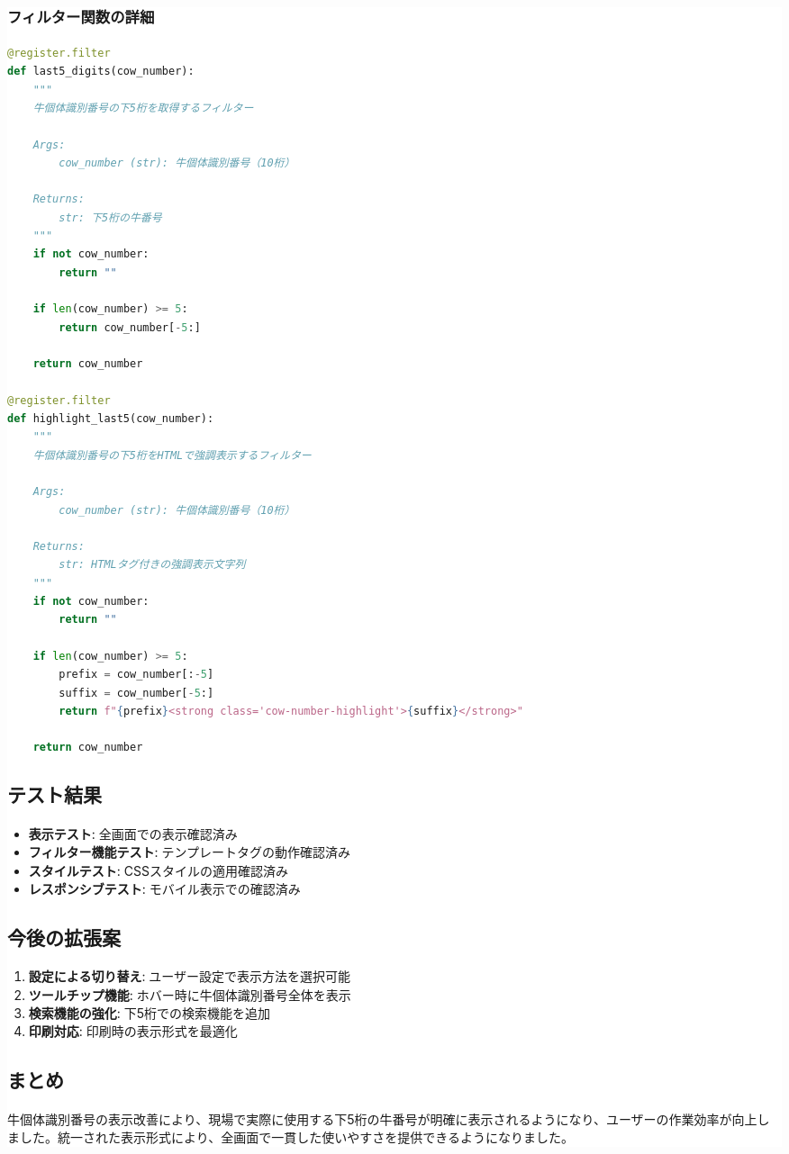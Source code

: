 ### フィルター関数の詳細
```python
@register.filter
def last5_digits(cow_number):
    """
    牛個体識別番号の下5桁を取得するフィルター
    
    Args:
        cow_number (str): 牛個体識別番号（10桁）
    
    Returns:
        str: 下5桁の牛番号
    """
    if not cow_number:
        return ""
    
    if len(cow_number) >= 5:
        return cow_number[-5:]
    
    return cow_number

@register.filter
def highlight_last5(cow_number):
    """
    牛個体識別番号の下5桁をHTMLで強調表示するフィルター
    
    Args:
        cow_number (str): 牛個体識別番号（10桁）
    
    Returns:
        str: HTMLタグ付きの強調表示文字列
    """
    if not cow_number:
        return ""
    
    if len(cow_number) >= 5:
        prefix = cow_number[:-5]
        suffix = cow_number[-5:]
        return f"{prefix}<strong class='cow-number-highlight'>{suffix}</strong>"
    
    return cow_number
```

## テスト結果
- **表示テスト**: 全画面での表示確認済み
- **フィルター機能テスト**: テンプレートタグの動作確認済み
- **スタイルテスト**: CSSスタイルの適用確認済み
- **レスポンシブテスト**: モバイル表示での確認済み

## 今後の拡張案
1. **設定による切り替え**: ユーザー設定で表示方法を選択可能
2. **ツールチップ機能**: ホバー時に牛個体識別番号全体を表示
3. **検索機能の強化**: 下5桁での検索機能を追加
4. **印刷対応**: 印刷時の表示形式を最適化

## まとめ
牛個体識別番号の表示改善により、現場で実際に使用する下5桁の牛番号が明確に表示されるようになり、ユーザーの作業効率が向上しました。統一された表示形式により、全画面で一貫した使いやすさを提供できるようになりました。 